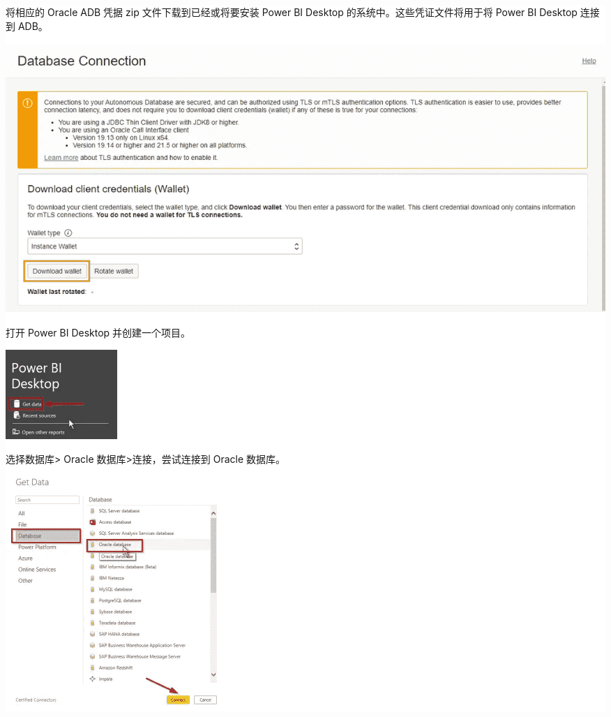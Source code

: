 将相应的 Oracle ADB 凭据 zip 文件下载到已经或将要安装 Power BI Desktop 的系统中。这些凭证文件将用于将 Power BI Desktop 连接到 ADB。

![](img/2872bad6be8306948aa3b38f52fd5882.png)

打开 Power BI Desktop 并创建一个项目。

![](img/4aa38b8a05cf38c260cc8d32f3600880.png)

选择数据库> Oracle 数据库>连接，尝试连接到 Oracle 数据库。

![](img/8a94a9d6a0508715c265a4ae01a3a634.png)
